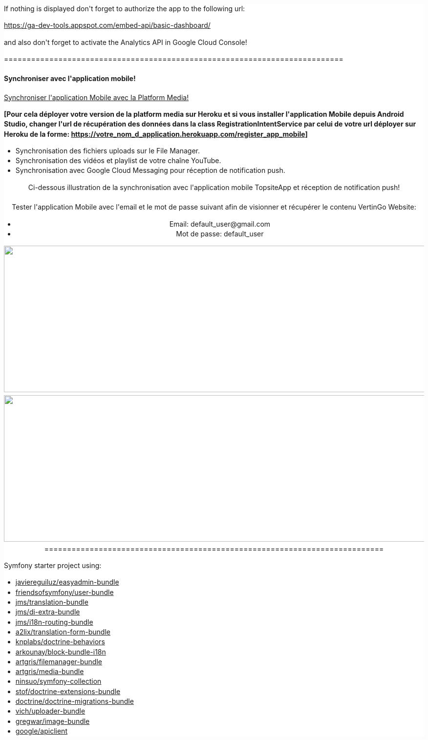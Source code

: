 If nothing is displayed don't forget to authorize the app to the following url:

https://ga-dev-tools.appspot.com/embed-api/basic-dashboard/

and also don't forget to activate the Analytics API in Google Cloud Console!

===========================================================================

#### Synchroniser avec l'application mobile!
<a href="https://github.com/vertingo/TopSiteApp_Media" target="_blank">Synchroniser l'application Mobile avec la Platform Media!</a> 

<b>[Pour cela déployer votre version de la platform media sur Heroku et si vous installer l'application Mobile depuis Android Studio, changer l'url de récupération des données dans la class RegistrationIntentService par celui de votre url déployer sur Heroku de la forme: https://votre_nom_d_application.herokuapp.com/register_app_mobile]</a></b><br>

- Synchronisation des fichiers uploads sur le File Manager.
- Synchronisation des vidéos et playlist de votre chaîne YouTube.
- Synchronisation avec Google Cloud Messaging pour réception de notification push.

<center>Ci-dessous illustration de la synchronisation avec l'application mobile TopsiteApp et réception de notification push!<br><br>
Tester l'application Mobile avec l'email et le mot de passe suivant afin de visionner et récupérer le contenu VertinGo Website:
<ul>
    <li>Email: default_user@gmail.com</li>
    <li>Mot de passe: default_user</li>
</ul></center>
<p align="center">
<a href="https://www.youtube.com/channel/UC2g_-ipVjit6ZlACPWG4JvA?sub_confirmation=1"><img src="https://raw.githubusercontent.com/vertingo/easy-admin-youtube-newsletter-firebase-symfony-app/master/web/assets/images/github/topsiteapp_demo.gif" width="1000" height="300"/></a>
<br>
<a href="https://www.youtube.com/channel/UC2g_-ipVjit6ZlACPWG4JvA?sub_confirmation=1"><img src="https://raw.githubusercontent.com/vertingo/easy-admin-youtube-newsletter-firebase-symfony-app/master/web/assets/images/github/Disponible-sur-App-Store-Logo.jpg" width="1000" height="300"/></a>
===========================================================================
</p>

Symfony starter project using:

- [javiereguiluz/easyadmin-bundle](https://github.com/javiereguiluz/EasyAdminBundle)
- [friendsofsymfony/user-bundle](https://github.com/FriendsOfSymfony/FOSUserBundle)
- [jms/translation-bundle](https://github.com/schmittjoh/JMSTranslationBundle)
- [jms/di-extra-bundle](https://github.com/schmittjoh/JMSDiExtraBundle)
- [jms/i18n-routing-bundle](https://github.com/schmittjoh/JMSI18nRoutingBundle)
- [a2lix/translation-form-bundle](https://github.com/javiereguiluz/EasyAdminBundle)
- [knplabs/doctrine-behaviors](https://github.com/KnpLabs/DoctrineBehaviors)
- [arkounay/block-bundle-i18n](https://github.com/Arkounay/BlockI18nBundle)
- [artgris/filemanager-bundle](https://github.com/artgris/FileManagerBundle)
- [artgris/media-bundle](https://github.com/artgris/MediaBundle)
- [ninsuo/symfony-collection](https://github.com/ninsuo/symfony-collection)
- [stof/doctrine-extensions-bundle](https://github.com/stof/StofDoctrineExtensionsBundle)
- [doctrine/doctrine-migrations-bundle](https://github.com/doctrine/DoctrineMigrationsBundle)
- [vich/uploader-bundle](https://github.com/dustin10/VichUploaderBundle)
- [gregwar/image-bundle](https://github.com/Gregwar/ImageBundle)
- [google/apiclient](https://github.com/google/google-api-php-client)
